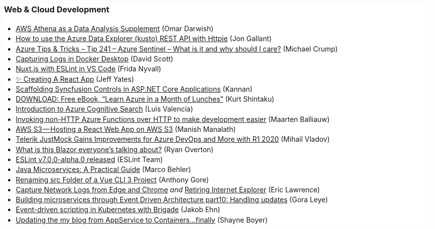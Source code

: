 ### <a name="web"></a>Web & Cloud Development

  * <a href="https://developer.okta.com/blog/2020/01/17/aws-athena-data-analysis-supplement" target="_blank" rel="noopener noreferrer">AWS Athena as a Data Analysis Supplement</a> (Omar Darwish)
  * <a href="http://feedproxy.google.com/~r/jongallant/~3/cZjCNmcfIc4/" target="_blank" rel="noopener noreferrer">How to use the Azure Data Explorer (kusto) REST API with Httpie</a> (Jon Gallant)
  * <a href="https://microsoft.github.io/AzureTipsAndTricks/blog/tip241.html" target="_blank" rel="noopener noreferrer">Azure Tips & Tricks &#8211; Tip 241 &#8211; Azure Sentinel &#8211; What is it and why should I care?</a> (Michael Crump)
  * <a href="https://www.docker.com/blog/capturing-logs-in-docker-desktop/" target="_blank" rel="noopener noreferrer">Capturing Logs in Docker Desktop</a> (David Scott)
  * <a href="https://dev.to/fridanyvall/nuxt-js-with-eslint-in-vs-code-1ne2" target="_blank" rel="noopener noreferrer">Nuxt.js with ESLint in VS Code</a> (Frida Nyvall)
  * <a href="http://feedproxy.google.com/~r/SomewhatAbstract/~3/ISCSh62Zr_o/" target="_blank" rel="noopener noreferrer">✨ Creating A React App</a> (Jeff Yates)
  * <a href="https://www.syncfusion.com/blogs/post/scaffolding-syncfusion-controls-in-asp-net-core-applications.aspx" target="_blank" rel="noopener noreferrer">Scaffolding Syncfusion Controls in ASP.NET Core Applications</a> (Kannan)
  * <a href="https://kurtsh.com/2020/01/17/download-free-ebook-learn-azure-in-a-month-of-lunches-2/" target="_blank" rel="noopener noreferrer">DOWNLOAD: Free eBook, “Learn Azure in a Month of Lunches”</a> (Kurt Shintaku)
  * <a href="http://www.luisevalencia.com/2020/01/19/introduction-to-azure-cognitive-search/" target="_blank" rel="noopener noreferrer">Introduction to Azure Cognitive Search</a> (Luis Valencia)
  * <a href="https://blog.maartenballiauw.be/post/2020/01/17/invoking-non-http-azure-functions-over-http-to-make-development-easier.html" target="_blank" rel="noopener noreferrer">Invoking non-HTTP Azure Functions over HTTP to make development easier</a> (Maarten Balliauw)
  * <a href="https://codeburst.io/aws-s3-hosting-a-react-web-app-on-aws-s3-2ff2e8ca78dd?source=rss----61061eb0c96b---4" target="_blank" rel="noopener noreferrer">AWS S3 — Hosting a React Web App on AWS S3</a> (Manish Manalath)
  * <a href="https://tracking.feedpress.it/link/10828/13168180" target="_blank" rel="noopener noreferrer">Telerik JustMock Gains Improvements for Azure DevOps and More with R1 2020</a> (Mihail Vladov)
  * <a href="https://itnext.io/what-is-this-blazor-everyones-talking-about-34529a3e1419" target="_blank" rel="noopener noreferrer">What is this Blazor everyone’s talking about?</a> (Ryan Overton)
  * <a href="https://eslint.org/blog/2020/01/eslint-v7.0.0-alpha.0-released" target="_blank" rel="noopener noreferrer">ESLint v7.0.0-alpha.0 released</a> (ESLint Team)
  * <a href="https://www.marcobehler.com/guides/java-microservices-a-practical-guide" target="_blank" rel="noopener noreferrer">Java Microservices: A Practical Guide</a> (Marco Behler)
  * <a href="https://dzone.com/articles/renaming-src-folder-of-a-vue-cli-3-project" target="_blank" rel="noopener noreferrer">Renaming src Folder of a Vue CLI 3 Project</a> (Anthony Gore)
  * <a href="https://textslashplain.com/2020/01/17/capture-network-logs-from-edge-and-chrome/" target="_blank" rel="noopener noreferrer">Capture Network Logs from Edge and Chrome</a> _and_ <a href="https://textslashplain.com/2020/01/19/retiring-internet-explorer/" target="_blank" rel="noopener noreferrer">Retiring Internet Explorer</a> (Eric Lawrence)
  * <a href="http://logcorner.com/building-microservices-through-event-driven-architecture-part10-handling-updates-and-deletes/" target="_blank" rel="noopener noreferrer">Building microservices through Event Driven Architecture part10: Handling updates</a> (Gora Leye)
  * <a href="https://blog.ehn.nu/2020/01/event-driven-scripting-in-kubernetes-with-brigade/?utm_source=rss&utm_medium=rss&utm_campaign=event-driven-scripting-in-kubernetes-with-brigade" target="_blank" rel="noopener noreferrer">Event-driven scripting in Kubernetes with Brigade</a> (Jakob Ehn)
  * <a href="http://feedproxy.google.com/~r/Tattoocoder/~3/SdyaoeeEutE/" target="_blank" rel="noopener noreferrer">Updating the my blog from AppService to Containers&#8230;finally</a> (Shayne Boyer)

